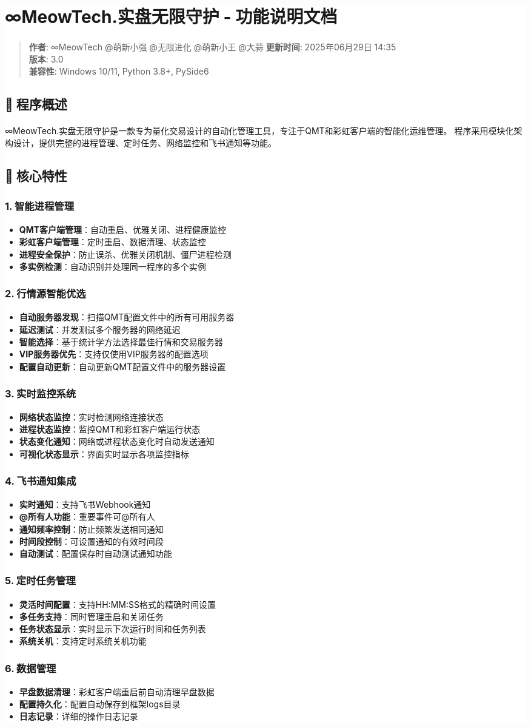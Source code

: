 # ∞MeowTech.实盘无限守护 - 功能说明文档

> **作者**: ∞MeowTech @萌新小强 @无限进化 @萌新小王 @大蒜
> **更新时间**: 2025年06月29日 14:35  
> **版本**: 3.0  
> **兼容性**: Windows 10/11, Python 3.8+, PySide6  

## 🚀 程序概述

∞MeowTech.实盘无限守护是一款专为量化交易设计的自动化管理工具，专注于QMT和彩虹客户端的智能化运维管理。
程序采用模块化架构设计，提供完整的进程管理、定时任务、网络监控和飞书通知等功能。

## 🌟 核心特性

### 1. 智能进程管理
- **QMT客户端管理**：自动重启、优雅关闭、进程健康监控
- **彩虹客户端管理**：定时重启、数据清理、状态监控
- **进程安全保护**：防止误杀、优雅关闭机制、僵尸进程检测
- **多实例检测**：自动识别并处理同一程序的多个实例

### 2. 行情源智能优选
- **自动服务器发现**：扫描QMT配置文件中的所有可用服务器
- **延迟测试**：并发测试多个服务器的网络延迟
- **智能选择**：基于统计学方法选择最佳行情和交易服务器
- **VIP服务器优先**：支持仅使用VIP服务器的配置选项
- **配置自动更新**：自动更新QMT配置文件中的服务器设置

### 3. 实时监控系统
- **网络状态监控**：实时检测网络连接状态
- **进程状态监控**：监控QMT和彩虹客户端运行状态
- **状态变化通知**：网络或进程状态变化时自动发送通知
- **可视化状态显示**：界面实时显示各项监控指标

### 4. 飞书通知集成
- **实时通知**：支持飞书Webhook通知
- **@所有人功能**：重要事件可@所有人
- **通知频率控制**：防止频繁发送相同通知
- **时间段控制**：可设置通知的有效时间段
- **自动测试**：配置保存时自动测试通知功能

### 5. 定时任务管理
- **灵活时间配置**：支持HH:MM:SS格式的精确时间设置
- **多任务支持**：同时管理重启和关闭任务
- **任务状态显示**：实时显示下次运行时间和任务列表
- **系统关机**：支持定时系统关机功能

### 6. 数据管理
- **早盘数据清理**：彩虹客户端重启前自动清理早盘数据
- **配置持久化**：配置自动保存到框架logs目录
- **日志记录**：详细的操作日志记录
